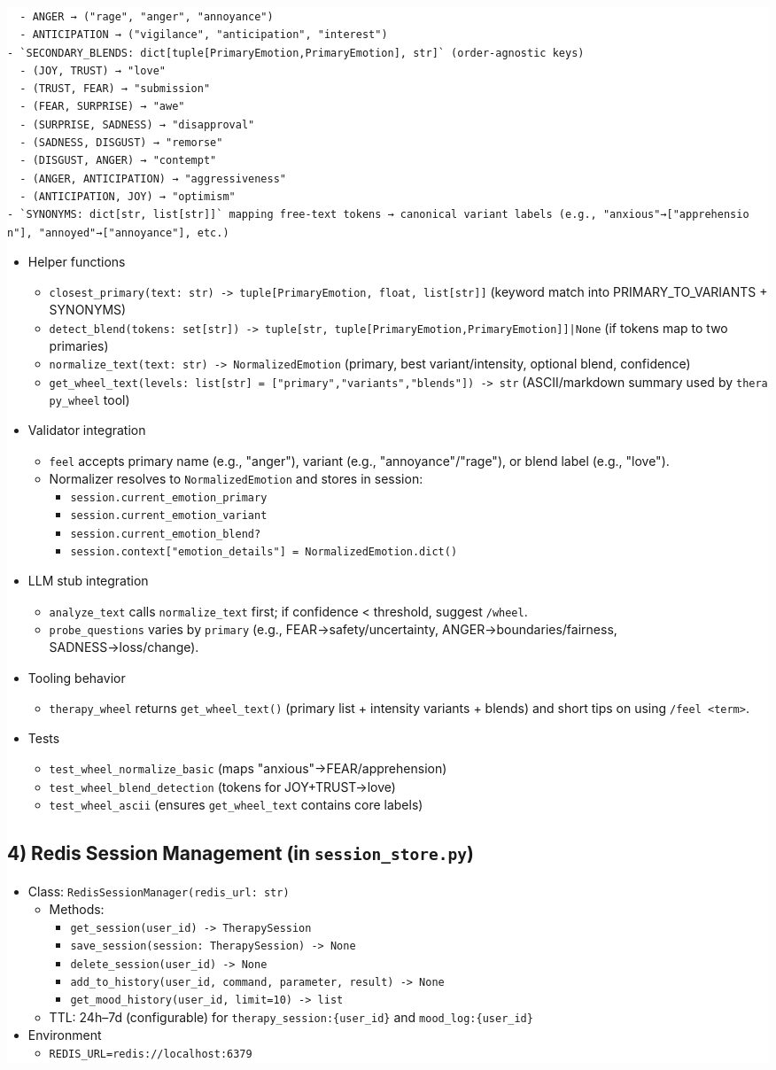       - ANGER → ("rage", "anger", "annoyance")
      - ANTICIPATION → ("vigilance", "anticipation", "interest")
    - `SECONDARY_BLENDS: dict[tuple[PrimaryEmotion,PrimaryEmotion], str]` (order-agnostic keys)
      - (JOY, TRUST) → "love"
      - (TRUST, FEAR) → "submission"
      - (FEAR, SURPRISE) → "awe"
      - (SURPRISE, SADNESS) → "disapproval"
      - (SADNESS, DISGUST) → "remorse"
      - (DISGUST, ANGER) → "contempt"
      - (ANGER, ANTICIPATION) → "aggressiveness"
      - (ANTICIPATION, JOY) → "optimism"
    - `SYNONYMS: dict[str, list[str]]` mapping free-text tokens → canonical variant labels (e.g., "anxious"→["apprehension"], "annoyed"→["annoyance"], etc.)
  - Helper functions
    - `closest_primary(text: str) -> tuple[PrimaryEmotion, float, list[str]]` (keyword match into PRIMARY_TO_VARIANTS + SYNONYMS)
    - `detect_blend(tokens: set[str]) -> tuple[str, tuple[PrimaryEmotion,PrimaryEmotion]]|None` (if tokens map to two primaries)
    - `normalize_text(text: str) -> NormalizedEmotion` (primary, best variant/intensity, optional blend, confidence)
    - `get_wheel_text(levels: list[str] = ["primary","variants","blends"]) -> str` (ASCII/markdown summary used by `therapy_wheel` tool)

- Validator integration
  - `feel` accepts primary name (e.g., "anger"), variant (e.g., "annoyance"/"rage"), or blend label (e.g., "love").
  - Normalizer resolves to `NormalizedEmotion` and stores in session:
    - `session.current_emotion_primary`
    - `session.current_emotion_variant`
    - `session.current_emotion_blend?`
    - `session.context["emotion_details"] = NormalizedEmotion.dict()`

- LLM stub integration
  - `analyze_text` calls `normalize_text` first; if confidence < threshold, suggest `/wheel`.
  - `probe_questions` varies by `primary` (e.g., FEAR→safety/uncertainty, ANGER→boundaries/fairness, SADNESS→loss/change).

- Tooling behavior
  - `therapy_wheel` returns `get_wheel_text()` (primary list + intensity variants + blends) and short tips on using `/feel <term>`.

- Tests
  - `test_wheel_normalize_basic` (maps "anxious"→FEAR/apprehension)
  - `test_wheel_blend_detection` (tokens for JOY+TRUST→love)
  - `test_wheel_ascii` (ensures `get_wheel_text` contains core labels)

## 4) Redis Session Management (in `session_store.py`)
- Class: `RedisSessionManager(redis_url: str)`
  - Methods:
    - `get_session(user_id) -> TherapySession`
    - `save_session(session: TherapySession) -> None`
    - `delete_session(user_id) -> None`
    - `add_to_history(user_id, command, parameter, result) -> None`
    - `get_mood_history(user_id, limit=10) -> list`
  - TTL: 24h–7d (configurable) for `therapy_session:{user_id}` and `mood_log:{user_id}`
- Environment
  - `REDIS_URL=redis://localhost:6379`
